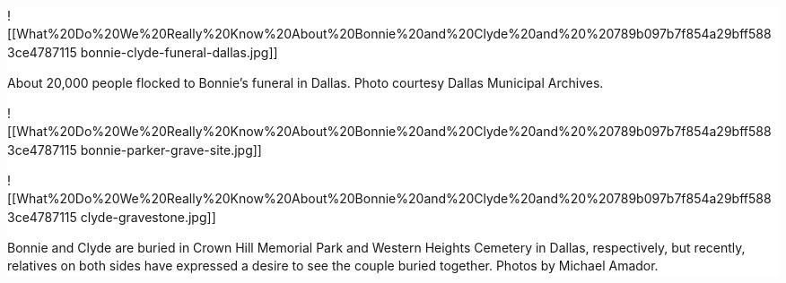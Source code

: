 ![[What%20Do%20We%20Really%20Know%20About%20Bonnie%20and%20Clyde%20and%20%20789b097b7f854a29bff5883ce4787115 bonnie-clyde-funeral-dallas.jpg]]

About 20,000 people flocked to Bonnie’s funeral in Dallas. Photo courtesy Dallas Municipal Archives.

![[What%20Do%20We%20Really%20Know%20About%20Bonnie%20and%20Clyde%20and%20%20789b097b7f854a29bff5883ce4787115 bonnie-parker-grave-site.jpg]]

![[What%20Do%20We%20Really%20Know%20About%20Bonnie%20and%20Clyde%20and%20%20789b097b7f854a29bff5883ce4787115 clyde-gravestone.jpg]]

Bonnie and Clyde are buried in Crown Hill Memorial Park and Western Heights Cemetery in Dallas, respectively, but recently, relatives on both sides have expressed a desire to see the couple buried together. Photos by Michael Amador.